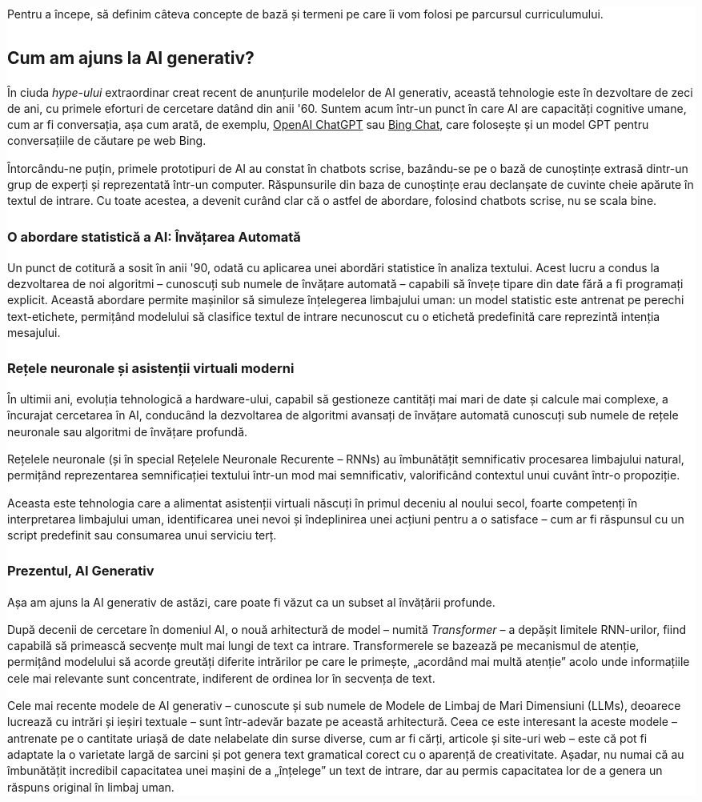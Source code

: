 Pentru a începe, să definim câteva concepte de bază și termeni pe care îi vom folosi pe parcursul curriculumului.

## Cum am ajuns la AI generativ?

În ciuda _hype-ului_ extraordinar creat recent de anunțurile modelelor de AI generativ, această tehnologie este în dezvoltare de zeci de ani, cu primele eforturi de cercetare datând din anii '60. Suntem acum într-un punct în care AI are capacități cognitive umane, cum ar fi conversația, așa cum arată, de exemplu, [OpenAI ChatGPT](https://openai.com/chatgpt) sau [Bing Chat](https://www.microsoft.com/edge/features/bing-chat?WT.mc_id=academic-105485-koreyst), care folosește și un model GPT pentru conversațiile de căutare pe web Bing.

Întorcându-ne puțin, primele prototipuri de AI au constat în chatbots scrise, bazându-se pe o bază de cunoștințe extrasă dintr-un grup de experți și reprezentată într-un computer. Răspunsurile din baza de cunoștințe erau declanșate de cuvinte cheie apărute în textul de intrare. Cu toate acestea, a devenit curând clar că o astfel de abordare, folosind chatbots scrise, nu se scala bine.

### O abordare statistică a AI: Învățarea Automată

Un punct de cotitură a sosit în anii '90, odată cu aplicarea unei abordări statistice în analiza textului. Acest lucru a condus la dezvoltarea de noi algoritmi – cunoscuți sub numele de învățare automată – capabili să învețe tipare din date fără a fi programați explicit. Această abordare permite mașinilor să simuleze înțelegerea limbajului uman: un model statistic este antrenat pe perechi text-etichete, permițând modelului să clasifice textul de intrare necunoscut cu o etichetă predefinită care reprezintă intenția mesajului.

### Rețele neuronale și asistenții virtuali moderni

În ultimii ani, evoluția tehnologică a hardware-ului, capabil să gestioneze cantități mai mari de date și calcule mai complexe, a încurajat cercetarea în AI, conducând la dezvoltarea de algoritmi avansați de învățare automată cunoscuți sub numele de rețele neuronale sau algoritmi de învățare profundă.

Rețelele neuronale (și în special Rețelele Neuronale Recurente – RNNs) au îmbunătățit semnificativ procesarea limbajului natural, permițând reprezentarea semnificației textului într-un mod mai semnificativ, valorificând contextul unui cuvânt într-o propoziție.

Aceasta este tehnologia care a alimentat asistenții virtuali născuți în primul deceniu al noului secol, foarte competenți în interpretarea limbajului uman, identificarea unei nevoi și îndeplinirea unei acțiuni pentru a o satisface – cum ar fi răspunsul cu un script predefinit sau consumarea unui serviciu terț.

### Prezentul, AI Generativ

Așa am ajuns la AI generativ de astăzi, care poate fi văzut ca un subset al învățării profunde.

După decenii de cercetare în domeniul AI, o nouă arhitectură de model – numită _Transformer_ – a depășit limitele RNN-urilor, fiind capabilă să primească secvențe mult mai lungi de text ca intrare. Transformerele se bazează pe mecanismul de atenție, permițând modelului să acorde greutăți diferite intrărilor pe care le primește, „acordând mai multă atenție” acolo unde informațiile cele mai relevante sunt concentrate, indiferent de ordinea lor în secvența de text.

Cele mai recente modele de AI generativ – cunoscute și sub numele de Modele de Limbaj de Mari Dimensiuni (LLMs), deoarece lucrează cu intrări și ieșiri textuale – sunt într-adevăr bazate pe această arhitectură. Ceea ce este interesant la aceste modele – antrenate pe o cantitate uriașă de date nelabelate din surse diverse, cum ar fi cărți, articole și site-uri web – este că pot fi adaptate la o varietate largă de sarcini și pot genera text gramatical corect cu o aparență de creativitate. Așadar, nu numai că au îmbunătățit incredibil capacitatea unei mașini de a „înțelege” un text de intrare, dar au permis capacitatea lor de a genera un răspuns original în limbaj uman.
